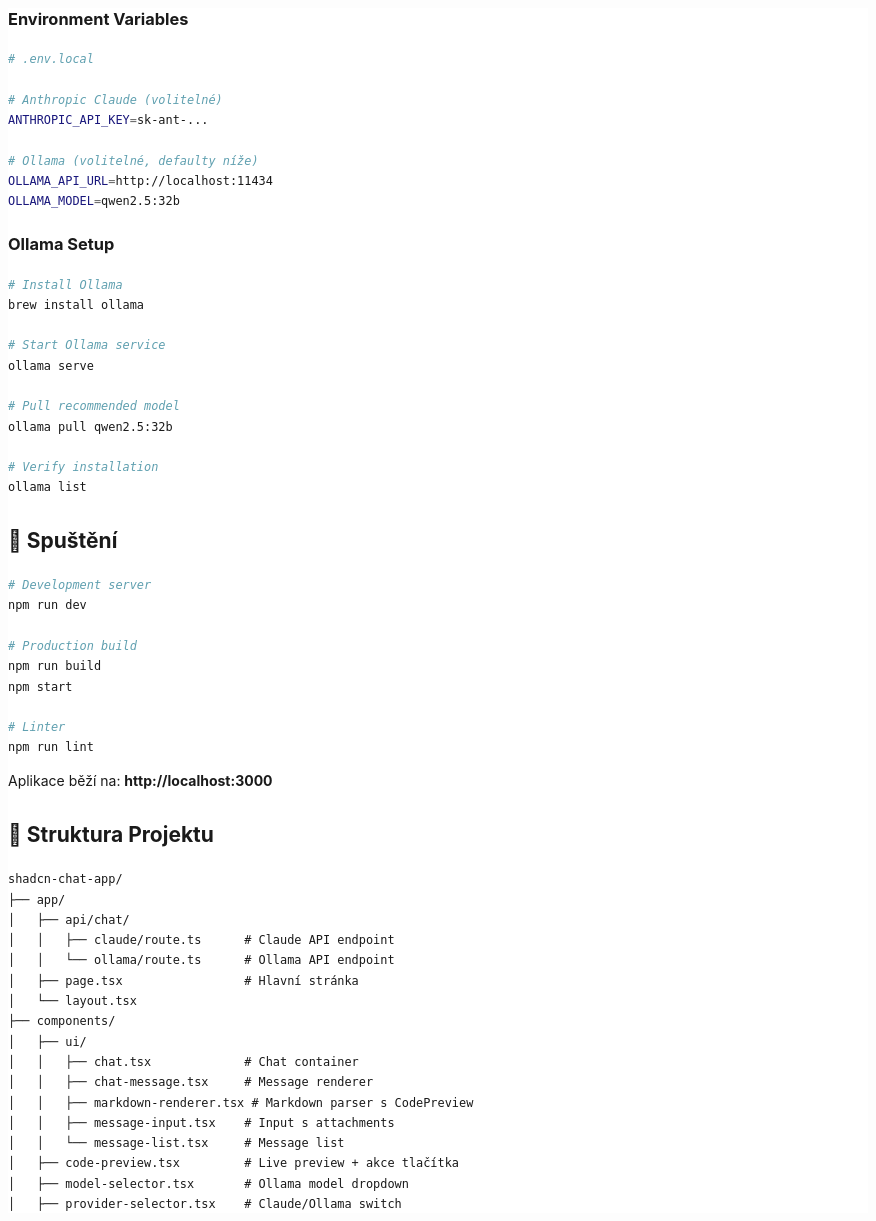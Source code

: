 ### Environment Variables

```bash
# .env.local

# Anthropic Claude (volitelné)
ANTHROPIC_API_KEY=sk-ant-...

# Ollama (volitelné, defaulty níže)
OLLAMA_API_URL=http://localhost:11434
OLLAMA_MODEL=qwen2.5:32b
```

### Ollama Setup

```bash
# Install Ollama
brew install ollama

# Start Ollama service
ollama serve

# Pull recommended model
ollama pull qwen2.5:32b

# Verify installation
ollama list
```

## 🚦 Spuštění

```bash
# Development server
npm run dev

# Production build
npm run build
npm start

# Linter
npm run lint
```

Aplikace běží na: **http://localhost:3000**

## 📁 Struktura Projektu

```
shadcn-chat-app/
├── app/
│   ├── api/chat/
│   │   ├── claude/route.ts      # Claude API endpoint
│   │   └── ollama/route.ts      # Ollama API endpoint
│   ├── page.tsx                 # Hlavní stránka
│   └── layout.tsx
├── components/
│   ├── ui/
│   │   ├── chat.tsx             # Chat container
│   │   ├── chat-message.tsx     # Message renderer
│   │   ├── markdown-renderer.tsx # Markdown parser s CodePreview
│   │   ├── message-input.tsx    # Input s attachments
│   │   └── message-list.tsx     # Message list
│   ├── code-preview.tsx         # Live preview + akce tlačítka
│   ├── model-selector.tsx       # Ollama model dropdown
│   ├── provider-selector.tsx    # Claude/Ollama switch
```